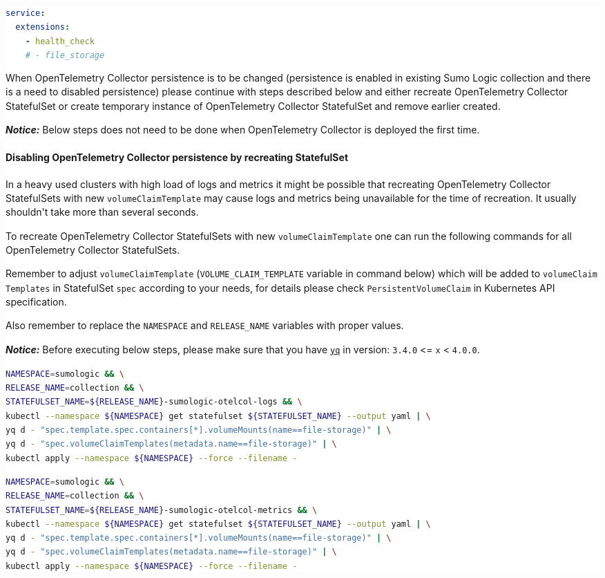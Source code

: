 ```yaml
service:
  extensions:
    - health_check
    # - file_storage
```

When OpenTelemetry Collector persistence is to be changed (persistence is enabled in existing Sumo Logic collection and there is a need to
disabled persistence) please continue with steps described below and either recreate OpenTelemetry Collector StatefulSet or create temporary
instance of OpenTelemetry Collector StatefulSet and remove earlier created.

**_Notice:_** Below steps does not need to be done when OpenTelemetry Collector is deployed the first time.

[file_storage_extension]:
  https://github.com/open-telemetry/opentelemetry-collector-contrib/blob/release/v0.37.x/extension/storage/filestorage

#### Disabling OpenTelemetry Collector persistence by recreating StatefulSet

In a heavy used clusters with high load of logs and metrics it might be possible that recreating OpenTelemetry Collector StatefulSets with
new `volumeClaimTemplate` may cause logs and metrics being unavailable for the time of recreation. It usually shouldn't take more than
several seconds.

To recreate OpenTelemetry Collector StatefulSets with new `volumeClaimTemplate` one can run the following commands for all OpenTelemetry
Collector StatefulSets.

Remember to adjust `volumeClaimTemplate` (`VOLUME_CLAIM_TEMPLATE` variable in command below) which will be added to `volumeClaimTemplates`
in StatefulSet `spec` according to your needs, for details please check `PersistentVolumeClaim` in Kubernetes API specification.

Also remember to replace the `NAMESPACE` and `RELEASE_NAME` variables with proper values.

**_Notice:_** Before executing below steps, please make sure that you have [`yq`][yq] in version: `3.4.0` <= `x` < `4.0.0`.

```bash
NAMESPACE=sumologic && \
RELEASE_NAME=collection && \
STATEFULSET_NAME=${RELEASE_NAME}-sumologic-otelcol-logs && \
kubectl --namespace ${NAMESPACE} get statefulset ${STATEFULSET_NAME} --output yaml | \
yq d - "spec.template.spec.containers[*].volumeMounts(name==file-storage)" | \
yq d - "spec.volumeClaimTemplates(metadata.name==file-storage)" | \
kubectl apply --namespace ${NAMESPACE} --force --filename -
```

```bash
NAMESPACE=sumologic && \
RELEASE_NAME=collection && \
STATEFULSET_NAME=${RELEASE_NAME}-sumologic-otelcol-metrics && \
kubectl --namespace ${NAMESPACE} get statefulset ${STATEFULSET_NAME} --output yaml | \
yq d - "spec.template.spec.containers[*].volumeMounts(name==file-storage)" | \
yq d - "spec.volumeClaimTemplates(metadata.name==file-storage)" | \
kubectl apply --namespace ${NAMESPACE} --force --filename -
```


[configuration]: https://github.com/SumoLogic/sumologic-otel-collector/blob/main/docs/Configuration.md
[values]: /deploy/helm/sumologic/values.yaml
[persistent_queue]: https://github.com/open-telemetry/opentelemetry-collector/tree/release/v0.37.x/exporter/exporterhelper#persistent-queue
[yq]: https://mikefarah.gitbook.io/yq/v/v3.x/
